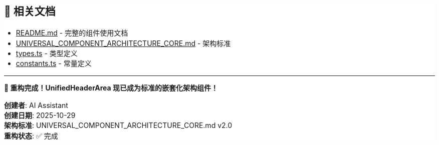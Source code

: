 
## 📄 相关文档

- [README.md](./README.md) - 完整的组件使用文档
- [UNIVERSAL_COMPONENT_ARCHITECTURE_CORE.md](../../../../.cursor/rules/UNIVERSAL_COMPONENT_ARCHITECTURE_CORE.md) - 架构标准
- [types.ts](./types.ts) - 类型定义
- [constants.ts](./constants.ts) - 常量定义

---

**🎊 重构完成！UnifiedHeaderArea 现已成为标准的嵌套化架构组件！**

**创建者**: AI Assistant  
**创建日期**: 2025-10-29  
**架构标准**: UNIVERSAL_COMPONENT_ARCHITECTURE_CORE.md v2.0  
**重构状态**: ✅ 完成

